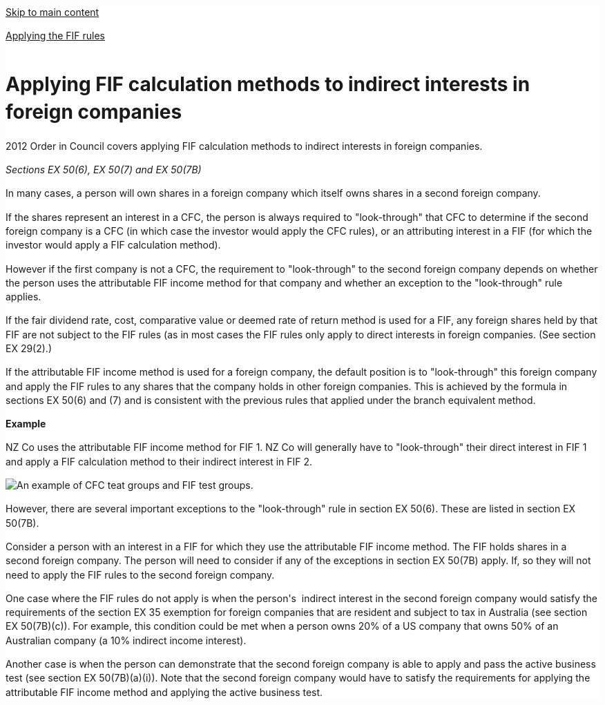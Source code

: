 [Skip to main content](#main-content-tt)

[Applying the FIF rules](/new-legislation/act-articles/taxation-international-investment-and-remedial-matters-act-2012/applying-the-fif-rules "Applying the FIF rules")

Applying FIF calculation methods to indirect interests in foreign companies
===========================================================================

2012 Order in Council covers applying FIF calculation methods to indirect interests in foreign companies.

_Sections EX 50(6), EX 50(7) and EX 50(7B)_

In many cases, a person will own shares in a foreign company which itself owns shares in a second foreign company.

If the shares represent an interest in a CFC, the person is always required to "look-through" that CFC to determine if the second foreign company is a CFC (in which case the investor would apply the CFC rules), or an attributing interest in a FIF (for which the investor would apply a FIF calculation method).

However if the first company is not a CFC, the requirement to "look-through" to the second foreign company depends on whether the person uses the attributable FIF income method for that company and whether an exception to the "look-through" rule applies.

If the fair dividend rate, cost, comparative value or deemed rate of return method is used for a FIF, any foreign shares held by that FIF are not subject to the FIF rules (as in most cases the FIF rules only apply to direct interests in foreign companies. (See section EX 29(2).)

If the attributable FIF income method is used for a foreign company, the default position is to "look-through" this foreign company and apply the FIF rules to any shares that the company holds in other foreign companies. This is achieved by the formula in sections EX 50(6) and (7) and is consistent with the previous rules that applied under the branch equivalent method.

**Example**

NZ Co uses the attributable FIF income method for FIF 1. NZ Co will generally have to "look-through" their direct interest in FIF 1 and apply a FIF calculation method to their indirect interest in FIF 2.

![An example of CFC teat groups and FIF test groups.](/-/media/project/ir/tt/resources/2/c/2cc612804c0a26ac847badc74b7f9625/page-28.jpg?sc_lang=en&modified=20200316214406&hash=69A0906251FF42182EABA36A08B3CFB8)

However, there are several important exceptions to the "look-through" rule in section EX 50(6). These are listed in section EX 50(7B).

Consider a person with an interest in a FIF for which they use the attributable FIF income method. The FIF holds shares in a second foreign company. The person will need to consider if any of the exceptions in section EX 50(7B) apply. If, so they will not need to apply the FIF rules to the second foreign company.

One case where the FIF rules do not apply is when the person's  indirect interest in the second foreign company would satisfy the requirements of the section EX 35 exemption for foreign companies that are resident and subject to tax in Australia (see section EX 50(7B)(c)). For example, this condition could be met when a person owns 20% of a US company that owns 50% of an Australian company (a 10% indirect income interest).

Another case is when the person can demonstrate that the second foreign company is able to apply and pass the active business test (see section EX 50(7B)(a)(i)). Note that the second foreign company would have to satisfy the requirements for applying the attributable FIF income method and applying the active business test.
